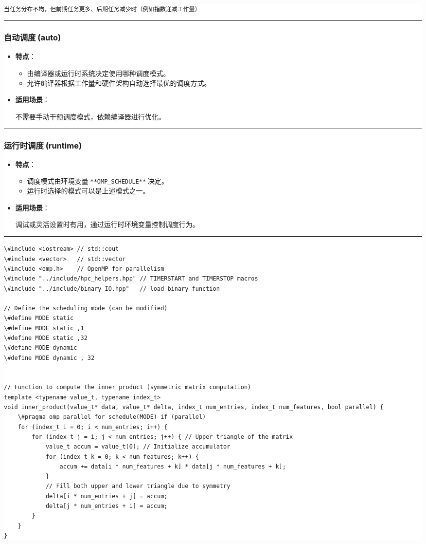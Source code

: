    当任务分布不均，但前期任务更多、后期任务减少时（例如指数递减工作量）
    

---

### **自动调度 (auto)**

- **特点**：
    - 由编译器或运行时系统决定使用哪种调度模式。
    - 允许编译器根据工作量和硬件架构自动选择最优的调度方式。
- **适用场景**：
    
    不需要手动干预调度模式，依赖编译器进行优化。
    

---

### **运行时调度 (runtime)**

- **特点**：
    - 调度模式由环境变量 `**OMP_SCHEDULE**` 决定。
    - 运行时选择的模式可以是上述模式之一。
- **适用场景**：
    
    调试或灵活设置时有用，通过运行时环境变量控制调度行为。
    

---

```
\#include <iostream> // std::cout
\#include <vector>   // std::vector
\#include <omp.h>    // OpenMP for parallelism
\#include "../include/hpc_helpers.hpp" // TIMERSTART and TIMERSTOP macros
\#include "../include/binary_IO.hpp"   // load_binary function

// Define the scheduling mode (can be modified)
\#define MODE static
\#define MODE static ,1 
\#define MODE static ,32
\#define MODE dynamic 
\#define MODE dynamic , 32


// Function to compute the inner product (symmetric matrix computation)
template <typename value_t, typename index_t>
void inner_product(value_t* data, value_t* delta, index_t num_entries, index_t num_features, bool parallel) {
    \#pragma omp parallel for schedule(MODE) if (parallel)
    for (index_t i = 0; i < num_entries; i++) {
        for (index_t j = i; j < num_entries; j++) { // Upper triangle of the matrix
            value_t accum = value_t(0); // Initialize accumulator
            for (index_t k = 0; k < num_features; k++) {
                accum += data[i * num_features + k] * data[j * num_features + k];
            }
            // Fill both upper and lower triangle due to symmetry
            delta[i * num_entries + j] = accum;
            delta[j * num_entries + i] = accum;
        }
    }
}
```
